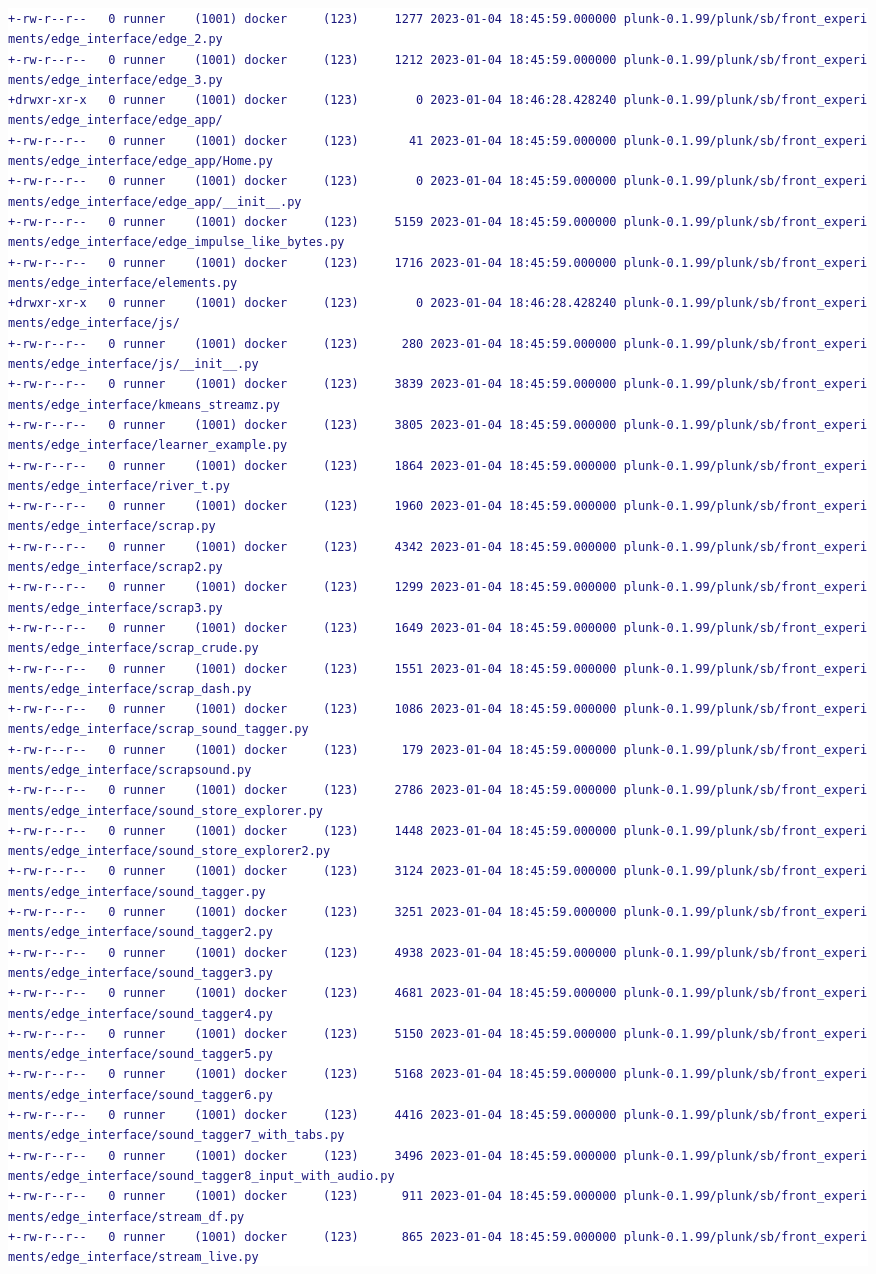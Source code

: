 ```diff
+-rw-r--r--   0 runner    (1001) docker     (123)     1277 2023-01-04 18:45:59.000000 plunk-0.1.99/plunk/sb/front_experiments/edge_interface/edge_2.py
+-rw-r--r--   0 runner    (1001) docker     (123)     1212 2023-01-04 18:45:59.000000 plunk-0.1.99/plunk/sb/front_experiments/edge_interface/edge_3.py
+drwxr-xr-x   0 runner    (1001) docker     (123)        0 2023-01-04 18:46:28.428240 plunk-0.1.99/plunk/sb/front_experiments/edge_interface/edge_app/
+-rw-r--r--   0 runner    (1001) docker     (123)       41 2023-01-04 18:45:59.000000 plunk-0.1.99/plunk/sb/front_experiments/edge_interface/edge_app/Home.py
+-rw-r--r--   0 runner    (1001) docker     (123)        0 2023-01-04 18:45:59.000000 plunk-0.1.99/plunk/sb/front_experiments/edge_interface/edge_app/__init__.py
+-rw-r--r--   0 runner    (1001) docker     (123)     5159 2023-01-04 18:45:59.000000 plunk-0.1.99/plunk/sb/front_experiments/edge_interface/edge_impulse_like_bytes.py
+-rw-r--r--   0 runner    (1001) docker     (123)     1716 2023-01-04 18:45:59.000000 plunk-0.1.99/plunk/sb/front_experiments/edge_interface/elements.py
+drwxr-xr-x   0 runner    (1001) docker     (123)        0 2023-01-04 18:46:28.428240 plunk-0.1.99/plunk/sb/front_experiments/edge_interface/js/
+-rw-r--r--   0 runner    (1001) docker     (123)      280 2023-01-04 18:45:59.000000 plunk-0.1.99/plunk/sb/front_experiments/edge_interface/js/__init__.py
+-rw-r--r--   0 runner    (1001) docker     (123)     3839 2023-01-04 18:45:59.000000 plunk-0.1.99/plunk/sb/front_experiments/edge_interface/kmeans_streamz.py
+-rw-r--r--   0 runner    (1001) docker     (123)     3805 2023-01-04 18:45:59.000000 plunk-0.1.99/plunk/sb/front_experiments/edge_interface/learner_example.py
+-rw-r--r--   0 runner    (1001) docker     (123)     1864 2023-01-04 18:45:59.000000 plunk-0.1.99/plunk/sb/front_experiments/edge_interface/river_t.py
+-rw-r--r--   0 runner    (1001) docker     (123)     1960 2023-01-04 18:45:59.000000 plunk-0.1.99/plunk/sb/front_experiments/edge_interface/scrap.py
+-rw-r--r--   0 runner    (1001) docker     (123)     4342 2023-01-04 18:45:59.000000 plunk-0.1.99/plunk/sb/front_experiments/edge_interface/scrap2.py
+-rw-r--r--   0 runner    (1001) docker     (123)     1299 2023-01-04 18:45:59.000000 plunk-0.1.99/plunk/sb/front_experiments/edge_interface/scrap3.py
+-rw-r--r--   0 runner    (1001) docker     (123)     1649 2023-01-04 18:45:59.000000 plunk-0.1.99/plunk/sb/front_experiments/edge_interface/scrap_crude.py
+-rw-r--r--   0 runner    (1001) docker     (123)     1551 2023-01-04 18:45:59.000000 plunk-0.1.99/plunk/sb/front_experiments/edge_interface/scrap_dash.py
+-rw-r--r--   0 runner    (1001) docker     (123)     1086 2023-01-04 18:45:59.000000 plunk-0.1.99/plunk/sb/front_experiments/edge_interface/scrap_sound_tagger.py
+-rw-r--r--   0 runner    (1001) docker     (123)      179 2023-01-04 18:45:59.000000 plunk-0.1.99/plunk/sb/front_experiments/edge_interface/scrapsound.py
+-rw-r--r--   0 runner    (1001) docker     (123)     2786 2023-01-04 18:45:59.000000 plunk-0.1.99/plunk/sb/front_experiments/edge_interface/sound_store_explorer.py
+-rw-r--r--   0 runner    (1001) docker     (123)     1448 2023-01-04 18:45:59.000000 plunk-0.1.99/plunk/sb/front_experiments/edge_interface/sound_store_explorer2.py
+-rw-r--r--   0 runner    (1001) docker     (123)     3124 2023-01-04 18:45:59.000000 plunk-0.1.99/plunk/sb/front_experiments/edge_interface/sound_tagger.py
+-rw-r--r--   0 runner    (1001) docker     (123)     3251 2023-01-04 18:45:59.000000 plunk-0.1.99/plunk/sb/front_experiments/edge_interface/sound_tagger2.py
+-rw-r--r--   0 runner    (1001) docker     (123)     4938 2023-01-04 18:45:59.000000 plunk-0.1.99/plunk/sb/front_experiments/edge_interface/sound_tagger3.py
+-rw-r--r--   0 runner    (1001) docker     (123)     4681 2023-01-04 18:45:59.000000 plunk-0.1.99/plunk/sb/front_experiments/edge_interface/sound_tagger4.py
+-rw-r--r--   0 runner    (1001) docker     (123)     5150 2023-01-04 18:45:59.000000 plunk-0.1.99/plunk/sb/front_experiments/edge_interface/sound_tagger5.py
+-rw-r--r--   0 runner    (1001) docker     (123)     5168 2023-01-04 18:45:59.000000 plunk-0.1.99/plunk/sb/front_experiments/edge_interface/sound_tagger6.py
+-rw-r--r--   0 runner    (1001) docker     (123)     4416 2023-01-04 18:45:59.000000 plunk-0.1.99/plunk/sb/front_experiments/edge_interface/sound_tagger7_with_tabs.py
+-rw-r--r--   0 runner    (1001) docker     (123)     3496 2023-01-04 18:45:59.000000 plunk-0.1.99/plunk/sb/front_experiments/edge_interface/sound_tagger8_input_with_audio.py
+-rw-r--r--   0 runner    (1001) docker     (123)      911 2023-01-04 18:45:59.000000 plunk-0.1.99/plunk/sb/front_experiments/edge_interface/stream_df.py
+-rw-r--r--   0 runner    (1001) docker     (123)      865 2023-01-04 18:45:59.000000 plunk-0.1.99/plunk/sb/front_experiments/edge_interface/stream_live.py
```